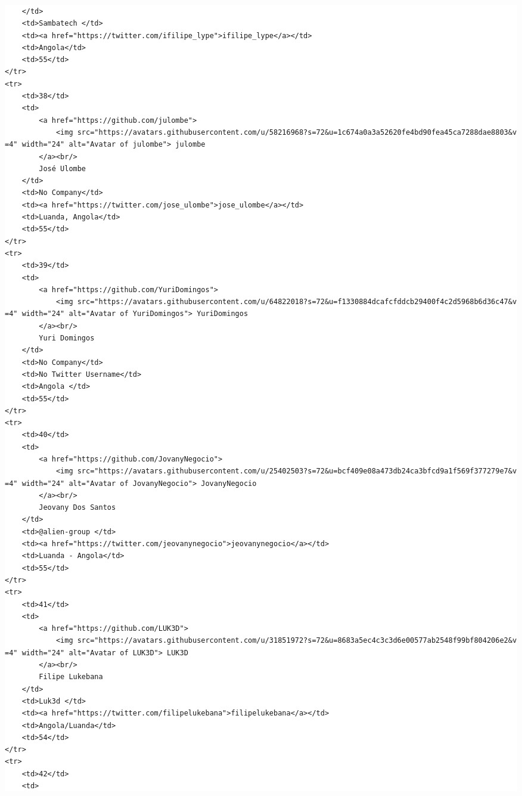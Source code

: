 		</td>
		<td>Sambatech </td>
		<td><a href="https://twitter.com/ifilipe_lype">ifilipe_lype</a></td>
		<td>Angola</td>
		<td>55</td>
	</tr>
	<tr>
		<td>38</td>
		<td>
			<a href="https://github.com/julombe">
				<img src="https://avatars.githubusercontent.com/u/58216968?s=72&u=1c674a0a3a52620fe4bd90fea45ca7288dae8803&v=4" width="24" alt="Avatar of julombe"> julombe
			</a><br/>
			José Ulombe
		</td>
		<td>No Company</td>
		<td><a href="https://twitter.com/jose_ulombe">jose_ulombe</a></td>
		<td>Luanda, Angola</td>
		<td>55</td>
	</tr>
	<tr>
		<td>39</td>
		<td>
			<a href="https://github.com/YuriDomingos">
				<img src="https://avatars.githubusercontent.com/u/64822018?s=72&u=f1330884dcafcfddcb29400f4c2d5968b6d36c47&v=4" width="24" alt="Avatar of YuriDomingos"> YuriDomingos
			</a><br/>
			Yuri Domingos
		</td>
		<td>No Company</td>
		<td>No Twitter Username</td>
		<td>Angola </td>
		<td>55</td>
	</tr>
	<tr>
		<td>40</td>
		<td>
			<a href="https://github.com/JovanyNegocio">
				<img src="https://avatars.githubusercontent.com/u/25402503?s=72&u=bcf409e08a473db24ca3bfcd9a1f569f377279e7&v=4" width="24" alt="Avatar of JovanyNegocio"> JovanyNegocio
			</a><br/>
			Jeovany Dos Santos
		</td>
		<td>@alien-group </td>
		<td><a href="https://twitter.com/jeovanynegocio">jeovanynegocio</a></td>
		<td>Luanda - Angola</td>
		<td>55</td>
	</tr>
	<tr>
		<td>41</td>
		<td>
			<a href="https://github.com/LUK3D">
				<img src="https://avatars.githubusercontent.com/u/31851972?s=72&u=8683a5ec4c3c3d6e00577ab2548f99bf804206e2&v=4" width="24" alt="Avatar of LUK3D"> LUK3D
			</a><br/>
			Filipe Lukebana
		</td>
		<td>Luk3d </td>
		<td><a href="https://twitter.com/filipelukebana">filipelukebana</a></td>
		<td>Angola/Luanda</td>
		<td>54</td>
	</tr>
	<tr>
		<td>42</td>
		<td>